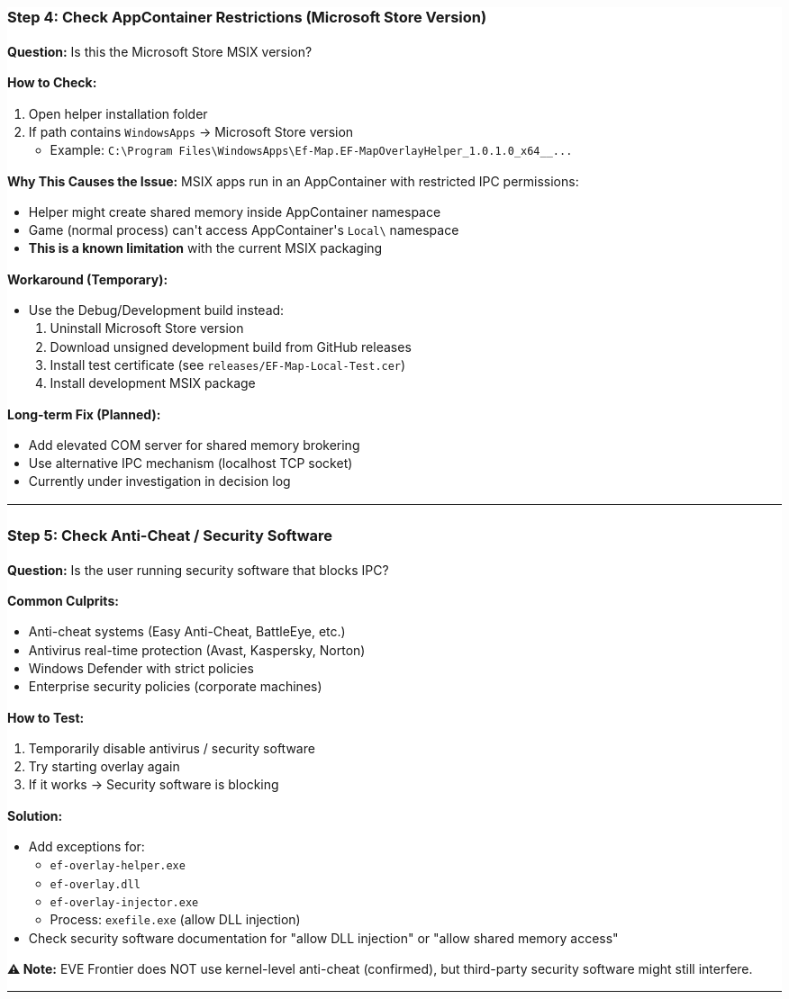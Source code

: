 
### Step 4: Check AppContainer Restrictions (Microsoft Store Version)

**Question:** Is this the Microsoft Store MSIX version?

**How to Check:**
1. Open helper installation folder
2. If path contains `WindowsApps` → Microsoft Store version
   - Example: `C:\Program Files\WindowsApps\Ef-Map.EF-MapOverlayHelper_1.0.1.0_x64__...`

**Why This Causes the Issue:**
MSIX apps run in an AppContainer with restricted IPC permissions:
- Helper might create shared memory inside AppContainer namespace
- Game (normal process) can't access AppContainer's `Local\` namespace
- **This is a known limitation** with the current MSIX packaging

**Workaround (Temporary):**
- Use the Debug/Development build instead:
  1. Uninstall Microsoft Store version
  2. Download unsigned development build from GitHub releases
  3. Install test certificate (see `releases/EF-Map-Local-Test.cer`)
  4. Install development MSIX package

**Long-term Fix (Planned):**
- Add elevated COM server for shared memory brokering
- Use alternative IPC mechanism (localhost TCP socket)
- Currently under investigation in decision log

---

### Step 5: Check Anti-Cheat / Security Software

**Question:** Is the user running security software that blocks IPC?

**Common Culprits:**
- Anti-cheat systems (Easy Anti-Cheat, BattleEye, etc.)
- Antivirus real-time protection (Avast, Kaspersky, Norton)
- Windows Defender with strict policies
- Enterprise security policies (corporate machines)

**How to Test:**
1. Temporarily disable antivirus / security software
2. Try starting overlay again
3. If it works → Security software is blocking

**Solution:**
- Add exceptions for:
  - `ef-overlay-helper.exe`
  - `ef-overlay.dll`
  - `ef-overlay-injector.exe`
  - Process: `exefile.exe` (allow DLL injection)
- Check security software documentation for "allow DLL injection" or "allow shared memory access"

**⚠️ Note:** EVE Frontier does NOT use kernel-level anti-cheat (confirmed), but third-party security software might still interfere.

---